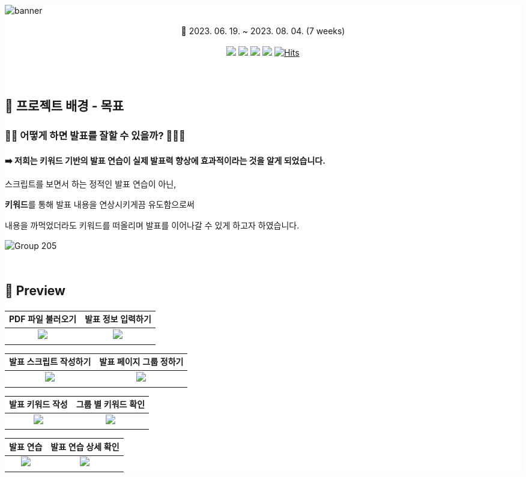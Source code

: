 ![banner](https://github.com/KLJH1025/MC3-Team17-ForJaeRin/assets/99160103/d9f92464-d31a-4f42-9852-b4fd39757538)

<div align="center">

📆 2023. 06. 19. ~ 2023. 08. 04. (7 weeks)

[<img src="https://img.shields.io/badge/Swift-5.7.1-orange?">](https://developer.apple.com/kr/swift/) [<img src="https://img.shields.io/badge/Xcode-14.3.1-blue?">](https://developer.apple.com/kr/xcode/) <img height="20" src="https://img.shields.io/badge/macOS-13.5+-lightgray"> <img height="20" src="https://img.shields.io/badge/Platform-macOS-pink"> 
[![Hits](https://hits.seeyoufarm.com/api/count/incr/badge.svg?url=https%3A%2F%2Fgithub.com%2FDeveloperAcademy-POSTECH%2FMacC-Team-WindUp&count_bg=%23C993EF&title_bg=%238008B4&icon=&icon_color=%23E7E7E7&title=hits&edge_flat=false)](https://hits.seeyoufarm.com)

</div>

<br>

## 🎯 **프로젝트 배경 - 목표**

### 🙋🏻 어떻게 하면 발표를 잘할 수 있을까? 🙋🏻‍♀️
#### ➡️ 저희는 키워드 기반의 발표 연습이 실제 발표력 향상에 효과적이라는 것을 알게 되었습니다.


스크립트를 보면서 하는 정적인 발표 연습이 아닌, 


**키워드**를 통해 발표 내용을 연상시키게끔 유도함으로써


내용을 까먹었더라도 키워드를 떠올리며 발표를 이어나갈 수 있게 하고자 하였습니다.

<img width="1739" alt="Group 205" src="https://github.com/DeveloperAcademy-POSTECH/MC3-Team17-ForJaeRin/assets/99160103/074b33e9-1a92-4690-a622-d681c476973e">


<br>
<br>

## 🎥 **Preview**

|PDF 파일 불러오기| 발표 정보 입력하기|
|:---:|:---:|
|<img width="80%" src="https://github.com/DeveloperAcademy-POSTECH/MC3-Team17-ForJaeRin/assets/99160103/8df8b34b-7e37-4f4f-9219-40b6e9e3a01d"/>|<img width="80%" src="https://github.com/DeveloperAcademy-POSTECH/MC3-Team17-ForJaeRin/assets/99160103/e39d8fa4-b8f7-4005-a640-4a598a3cbbea"/>|

|발표 스크립트 작성하기| 발표 페이지 그룹 정하기|
|:---:|:---:|
|<img width="80%" src="https://github.com/DeveloperAcademy-POSTECH/MC3-Team17-ForJaeRin/assets/99160103/ff27456b-6628-40f2-82bb-d258e33aed92"/>|<img width="80%" src="https://github.com/DeveloperAcademy-POSTECH/MC3-Team17-ForJaeRin/assets/99160103/be665380-064a-4d46-9a01-068b860a6a35"/>|

|발표 키워드 작성| 그룹 별 키워드 확인|
|:---:|:---:|
|<img width="80%" src="https://github.com/DeveloperAcademy-POSTECH/MC3-Team17-ForJaeRin/assets/99160103/7a2b75d3-50e8-4431-b2ab-ea2b24a29aec"/>|<img width="80%" src="https://github.com/DeveloperAcademy-POSTECH/MC3-Team17-ForJaeRin/assets/99160103/64b81c2a-232c-4a0a-ab03-472bd38bc175"/>|

|발표 연습|발표 연습 상세 확인|
|:---:|:---:|
|<img width="80%" src="https://github.com/DeveloperAcademy-POSTECH/MC3-Team17-ForJaeRin/assets/99160103/54d638df-745e-4042-9984-eac741824610"/>|<img width="80%" src="https://github.com/DeveloperAcademy-POSTECH/MC3-Team17-ForJaeRin/assets/99160103/0a7f29a0-bffa-4199-8674-83b7d91b744c"/>|
